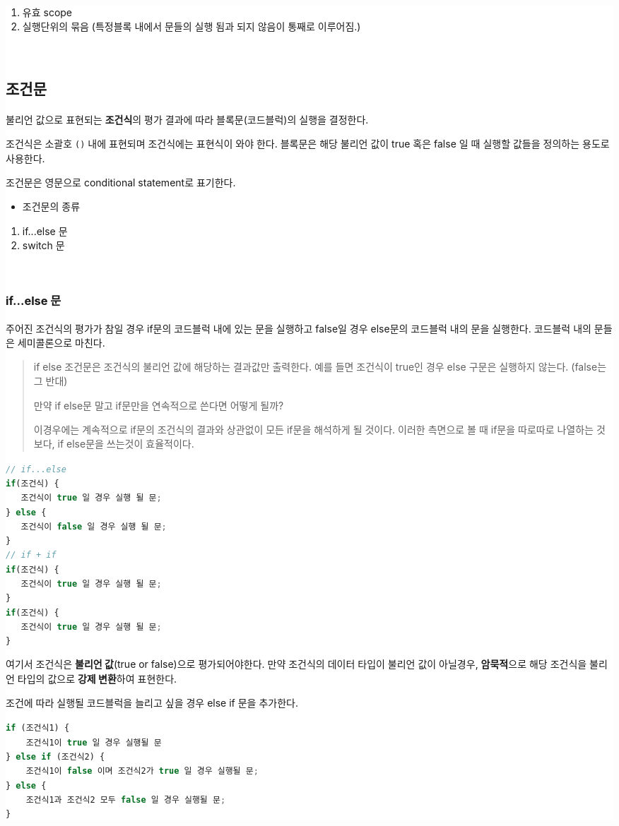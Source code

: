 1. 유효 scope
2. 실행단위의 묶음 (특정블록 내에서 문들의 실행 됨과 되지 않음이 통째로 이루어짐.)

<br>

## 조건문

불리언 값으로 표현되는 **조건식**의 평가 결과에 따라 블록문(코드블럭)의 실행을 결정한다.

조건식은 소괄호 `()` 내에 표현되며 조건식에는 표현식이 와야 한다. 블록문은 해당 불리언 값이 true 혹은 false 일 때 실행할 값들을 정의하는 용도로 사용한다.  

조건문은 영문으로 conditional statement로 표기한다.

- 조건문의 종류

1. if...else 문
2. switch 문

<br>

### if...else 문

주어진 조건식의 평가가 참일 경우 if문의 코드블럭 내에 있는 문을 실행하고 false일 경우 else문의 코드블럭 내의 문을 실행한다. 코드블럭 내의 문들은 세미콜론으로 마친다.

> if else 조건문은 조건식의 불리언 값에 해당하는 결과값만 출력한다. 예를 들면 조건식이 true인 경우 else 구문은 실행하지 않는다. (false는 그 반대)
>
> 만약 if else문 말고 if문만을 연속적으로 쓴다면 어떻게 될까?
>
> 이경우에는 계속적으로 if문의 조건식의 결과와 상관없이 모든 if문을 해석하게 될 것이다. 이러한 측면으로 볼 때 if문을 따로따로 나열하는 것 보다, if else문을 쓰는것이 효율적이다. 

```javascript
// if...else
if(조건식) {
   조건식이 true 일 경우 실행 될 문;
} else {
   조건식이 false 일 경우 실행 될 문;
}
// if + if
if(조건식) {
   조건식이 true 일 경우 실행 될 문;
}
if(조건식) {
   조건식이 true 일 경우 실행 될 문;
}
```

여기서 조건식은 **불리언 값**(true or false)으로 평가되어야한다. 만약 조건식의 데이터 타입이 불리언 값이 아닐경우, **암묵적**으로 해당 조건식을 불리언 타입의 값으로 **강제 변환**하여 표현한다.

조건에 따라 실행될 코드블럭을 늘리고 싶을 경우 else if 문을 추가한다.

```javascript
if (조건식1) {
    조건식1이 true 일 경우 실행될 문
} else if (조건식2) {
    조건식1이 false 이며 조건식2가 true 일 경우 실행될 문;
} else {
    조건식1과 조건식2 모두 false 일 경우 실행될 문;
}
```
